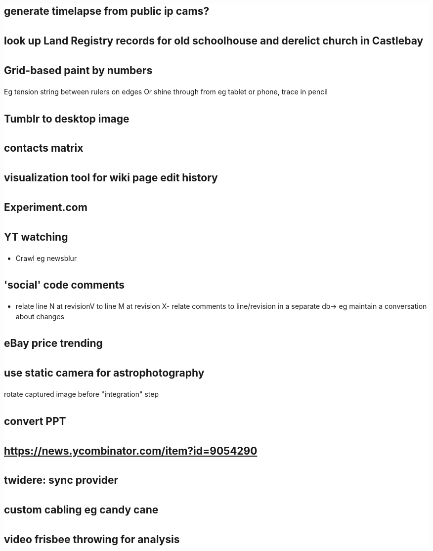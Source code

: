 ## generate timelapse from public ip cams?

## look up Land Registry records for old schoolhouse and derelict church in Castlebay

## Grid-based paint by numbers

Eg tension string between rulers on edges
Or shine through from eg tablet or phone, trace in pencil

## Tumblr to desktop image

## contacts matrix

## visualization tool for wiki page edit history

## Experiment.com

## YT watching

- Crawl eg newsblur

## 'social' code comments

- relate line N at revisionV to line M at revision X- relate comments to line/revision in a separate db-> eg maintain a conversation about changes

## eBay price trending

## use static camera for astrophotography

rotate captured image before \"integration\" step

## convert PPT

## https://news.ycombinator.com/item?id=9054290

## twidere: sync provider

## custom cabling eg candy cane

## video frisbee throwing for analysis
